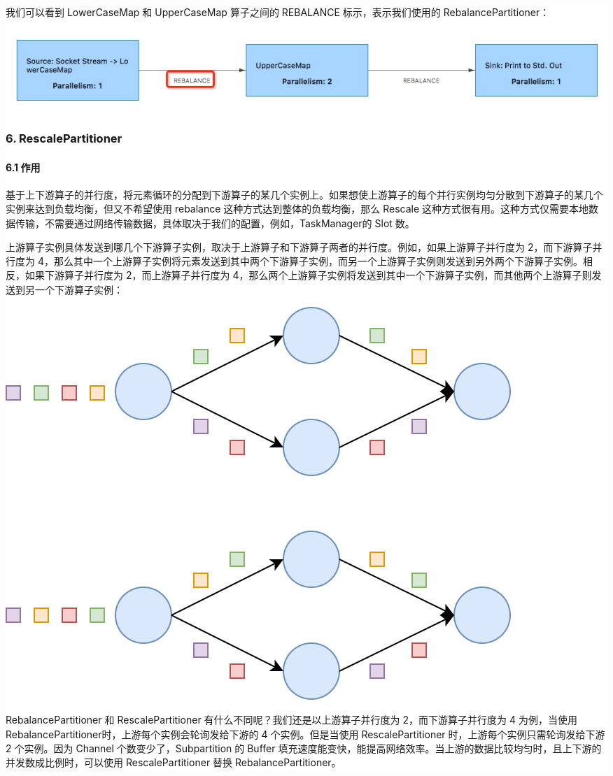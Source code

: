 我们可以看到 LowerCaseMap 和 UpperCaseMap 算子之间的 REBALANCE 标示，表示我们使用的 RebalancePartitioner：

![](img-physical-partitioning-in-apache-flink-12.jpg)

### 6. RescalePartitioner

#### 6.1 作用

基于上下游算子的并行度，将元素循环的分配到下游算子的某几个实例上。如果想使上游算子的每个并行实例均匀分散到下游算子的某几个实例来达到负载均衡，但又不希望使用 rebalance 这种方式达到整体的负载均衡，那么 Rescale 这种方式很有用。这种方式仅需要本地数据传输，不需要通过网络传输数据，具体取决于我们的配置，例如，TaskManager的 Slot 数。

上游算子实例具体发送到哪几个下游算子实例，取决于上游算子和下游算子两者的并行度。例如，如果上游算子并行度为 2，而下游算子并行度为 4，那么其中一个上游算子实例将元素发送到其中两个下游算子实例，而另一个上游算子实例则发送到另外两个下游算子实例。相反，如果下游算子并行度为 2，而上游算子并行度为 4，那么两个上游算子实例将发送到其中一个下游算子实例，而其他两个上游算子则发送到另一个下游算子实例：

![](img-physical-partitioning-in-apache-flink-13.png)

RebalancePartitioner 和 RescalePartitioner 有什么不同呢？我们还是以上游算子并行度为 2，而下游算子并行度为 4 为例，当使用 RebalancePartitioner时，上游每个实例会轮询发给下游的 4 个实例。但是当使用 RescalePartitioner 时，上游每个实例只需轮询发给下游 2 个实例。因为 Channel 个数变少了，Subpartition 的 Buffer 填充速度能变快，能提高网络效率。当上游的数据比较均匀时，且上下游的并发数成比例时，可以使用 RescalePartitioner 替换 RebalancePartitioner。
